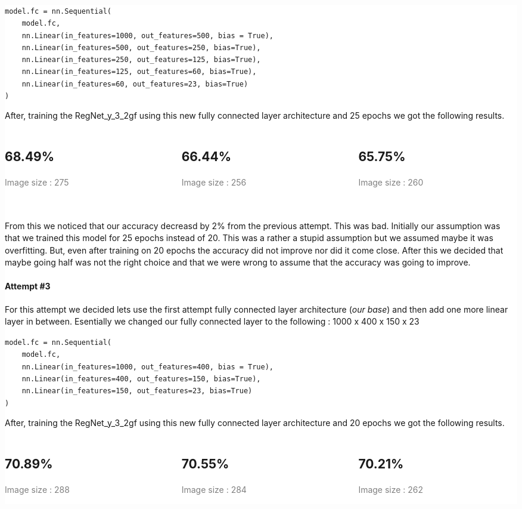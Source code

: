 ```
model.fc = nn.Sequential(
    model.fc,
    nn.Linear(in_features=1000, out_features=500, bias = True),
    nn.Linear(in_features=500, out_features=250, bias=True),
    nn.Linear(in_features=250, out_features=125, bias=True),
    nn.Linear(in_features=125, out_features=60, bias=True),
    nn.Linear(in_features=60, out_features=23, bias=True)
)
```
After, training the RegNet_y_3_2gf using this new fully connected layer architecture and 25 epochs we got the following results.
<div style="display: grid; grid-template-columns: repeat(3, 31%); margin-bottom:4.5%; column-gap:3.5%; row-gap:1.5%">
	<div>
		<h2>68.49%</h2>
        <p style="color:grey">Image size : 275<p>
    </div>
    <div>
		<h2>66.44%</h2>
        <p style="color:grey">Image size : 256<p>
    </div>
    <div>
		<h2>65.75%</h2>
        <p style="color:grey">Image size : 260<p>
    </div>
</div>

From this we noticed that our accuracy decreasd by 2% from the previous attempt. This was bad. Initially our assumption was that we trained this model for 25 epochs instead of 20. This was a rather a stupid assumption but we assumed maybe it was overfitting. But, even after training on 20 epochs the accuracy did not improve nor did it come close. After this we decided that maybe going half was not the right choice and that we were wrong to assume that the accuracy was going to improve.

#### Attempt #3
For this attempt we decided lets use the first attempt fully connected layer architecture (*our base*) and then add one more linear layer in between. Esentially we changed our fully connected layer to the following : 1000 x 400 x 150 x 23
```
model.fc = nn.Sequential(
    model.fc,
    nn.Linear(in_features=1000, out_features=400, bias = True),
    nn.Linear(in_features=400, out_features=150, bias=True),
    nn.Linear(in_features=150, out_features=23, bias=True)
)
```
After, training the RegNet_y_3_2gf using this new fully connected layer architecture and 20 epochs we got the following results.
<div style="display: grid; grid-template-columns: repeat(3, 31%); margin-bottom:4.5%; column-gap:3.5%; row-gap:1.5%">
	<div>
		<h2>70.89%</h2>
        <p style="color:grey">Image size : 288<p>
    </div>
    <div>
		<h2>70.55%</h2>
        <p style="color:grey">Image size : 284<p>
    </div>
    <div>
		<h2>70.21%</h2>
        <p style="color:grey">Image size : 262<p>
    </div>
</div>
